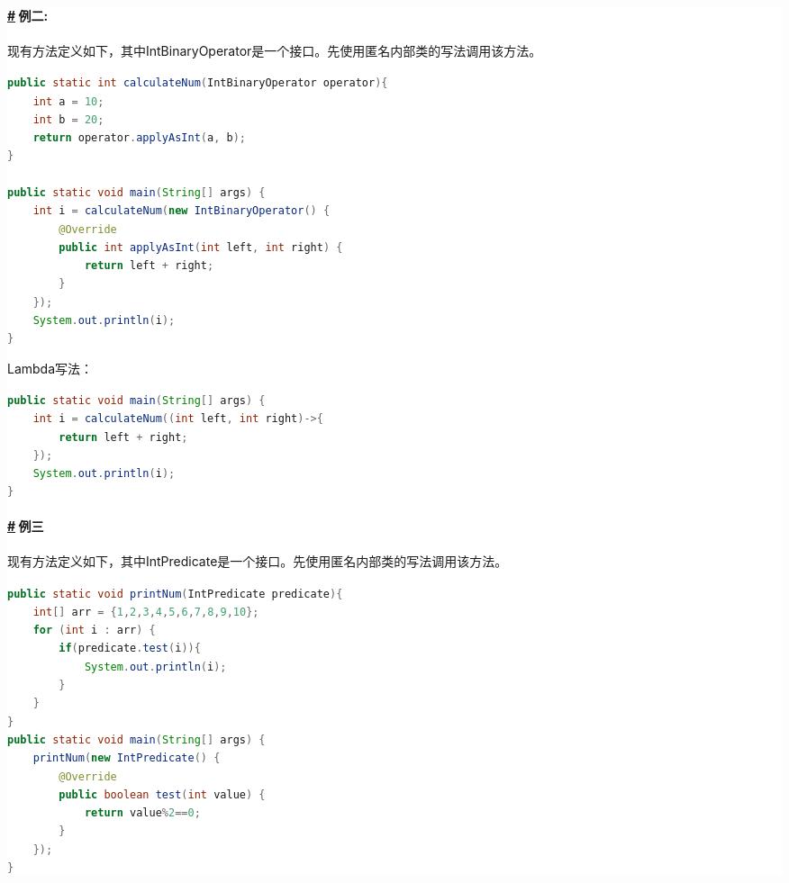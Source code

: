 

#### [#](#例二:) 例二:

现有方法定义如下，其中IntBinaryOperator是一个接口。先使用匿名内部类的写法调用该方法。


```java
public static int calculateNum(IntBinaryOperator operator){
    int a = 10;
    int b = 20;
    return operator.applyAsInt(a, b);
}

public static void main(String[] args) {
    int i = calculateNum(new IntBinaryOperator() {
        @Override
        public int applyAsInt(int left, int right) {
            return left + right;
        }
    });
    System.out.println(i);
}
```

Lambda写法：


```java
public static void main(String[] args) {
    int i = calculateNum((int left, int right)->{
        return left + right;
    });
    System.out.println(i);
}
```



#### [#](#例三) 例三

现有方法定义如下，其中IntPredicate是一个接口。先使用匿名内部类的写法调用该方法。


```java
public static void printNum(IntPredicate predicate){
    int[] arr = {1,2,3,4,5,6,7,8,9,10};
    for (int i : arr) {
        if(predicate.test(i)){
            System.out.println(i);
        }
    }
}
public static void main(String[] args) {
    printNum(new IntPredicate() {
        @Override
        public boolean test(int value) {
            return value%2==0;
        }
    });
}
```
